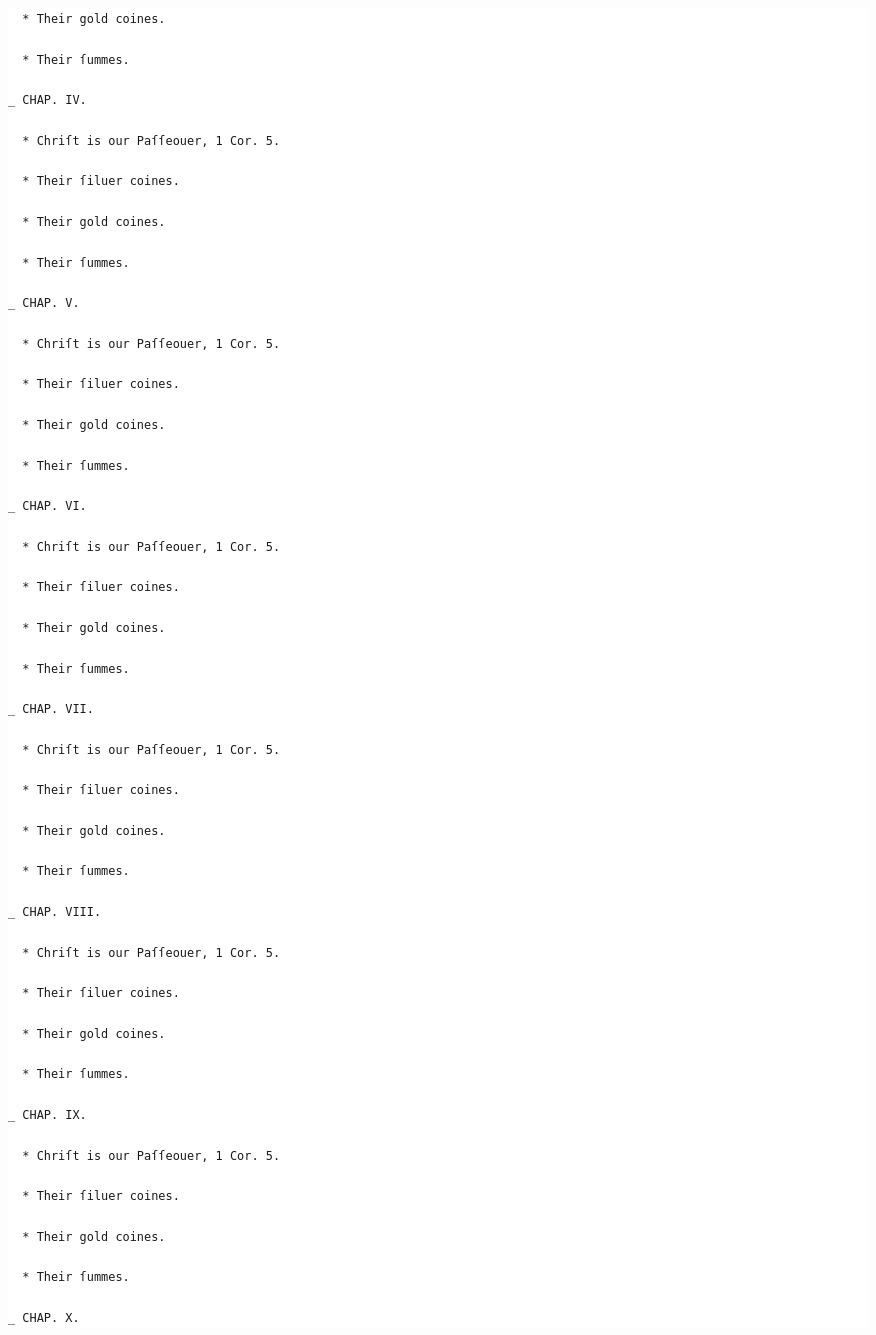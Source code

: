       * Their gold coines.

      * Their ſummes.

    _ CHAP. IV.

      * Chriſt is our Paſſeouer, 1 Cor. 5.

      * Their ſiluer coines.

      * Their gold coines.

      * Their ſummes.

    _ CHAP. V.

      * Chriſt is our Paſſeouer, 1 Cor. 5.

      * Their ſiluer coines.

      * Their gold coines.

      * Their ſummes.

    _ CHAP. VI.

      * Chriſt is our Paſſeouer, 1 Cor. 5.

      * Their ſiluer coines.

      * Their gold coines.

      * Their ſummes.

    _ CHAP. VII.

      * Chriſt is our Paſſeouer, 1 Cor. 5.

      * Their ſiluer coines.

      * Their gold coines.

      * Their ſummes.

    _ CHAP. VIII.

      * Chriſt is our Paſſeouer, 1 Cor. 5.

      * Their ſiluer coines.

      * Their gold coines.

      * Their ſummes.

    _ CHAP. IX.

      * Chriſt is our Paſſeouer, 1 Cor. 5.

      * Their ſiluer coines.

      * Their gold coines.

      * Their ſummes.

    _ CHAP. X.
